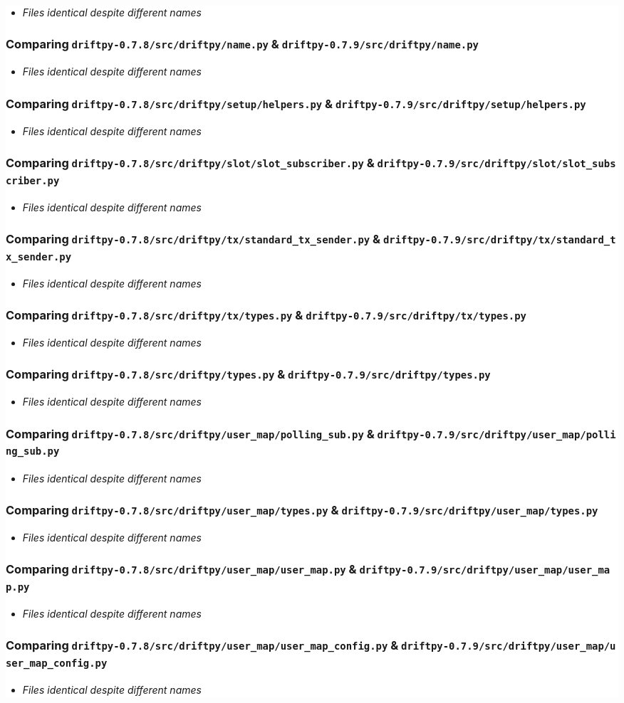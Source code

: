  * *Files identical despite different names*

### Comparing `driftpy-0.7.8/src/driftpy/name.py` & `driftpy-0.7.9/src/driftpy/name.py`

 * *Files identical despite different names*

### Comparing `driftpy-0.7.8/src/driftpy/setup/helpers.py` & `driftpy-0.7.9/src/driftpy/setup/helpers.py`

 * *Files identical despite different names*

### Comparing `driftpy-0.7.8/src/driftpy/slot/slot_subscriber.py` & `driftpy-0.7.9/src/driftpy/slot/slot_subscriber.py`

 * *Files identical despite different names*

### Comparing `driftpy-0.7.8/src/driftpy/tx/standard_tx_sender.py` & `driftpy-0.7.9/src/driftpy/tx/standard_tx_sender.py`

 * *Files identical despite different names*

### Comparing `driftpy-0.7.8/src/driftpy/tx/types.py` & `driftpy-0.7.9/src/driftpy/tx/types.py`

 * *Files identical despite different names*

### Comparing `driftpy-0.7.8/src/driftpy/types.py` & `driftpy-0.7.9/src/driftpy/types.py`

 * *Files identical despite different names*

### Comparing `driftpy-0.7.8/src/driftpy/user_map/polling_sub.py` & `driftpy-0.7.9/src/driftpy/user_map/polling_sub.py`

 * *Files identical despite different names*

### Comparing `driftpy-0.7.8/src/driftpy/user_map/types.py` & `driftpy-0.7.9/src/driftpy/user_map/types.py`

 * *Files identical despite different names*

### Comparing `driftpy-0.7.8/src/driftpy/user_map/user_map.py` & `driftpy-0.7.9/src/driftpy/user_map/user_map.py`

 * *Files identical despite different names*

### Comparing `driftpy-0.7.8/src/driftpy/user_map/user_map_config.py` & `driftpy-0.7.9/src/driftpy/user_map/user_map_config.py`

 * *Files identical despite different names*
